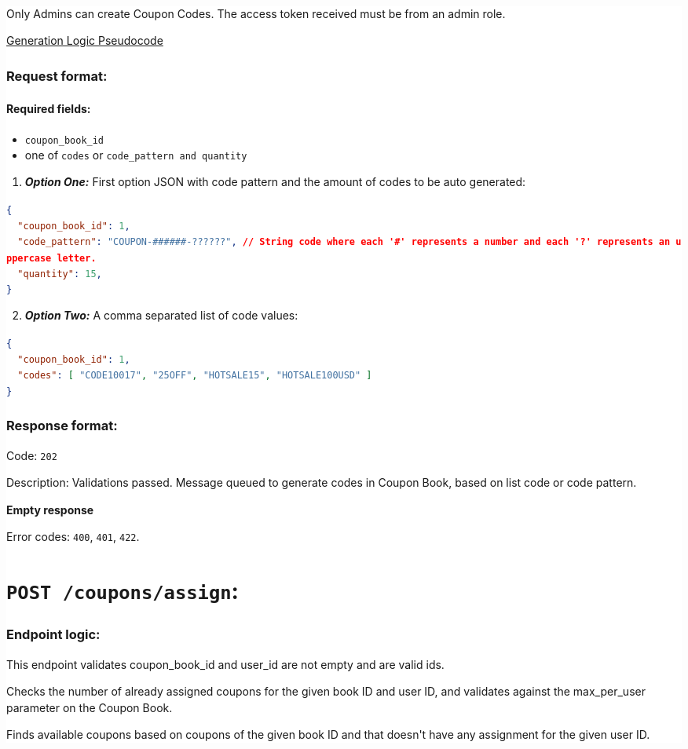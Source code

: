 Only Admins can create Coupon Codes. The access token received must be from an admin role.

[Generation Logic Pseudocode](./generationLogic.md)

### Request format:

#### Required fields:
- `coupon_book_id`
- one of `codes` or `code_pattern and quantity`

1. **_Option One:_** First option JSON with code pattern and the amount of codes to be auto generated:

```JSON
{
  "coupon_book_id": 1,
  "code_pattern": "COUPON-######-??????", // String code where each '#' represents a number and each '?' represents an uppercase letter.
  "quantity": 15,
}
```

2. **_Option Two:_** A comma separated list of code values:

```JSON
{
  "coupon_book_id": 1,
  "codes": [ "CODE10017", "25OFF", "HOTSALE15", "HOTSALE100USD" ]
}
```

### Response format:

Code: `202`

Description: Validations passed. Message queued to generate codes in Coupon Book, based on list code or code pattern.

**Empty response**

```
```

Error codes: `400`, `401`, `422`.

# `POST /coupons/assign`:

### Endpoint logic:

This endpoint validates coupon_book_id and user_id are not empty and are valid ids.

Checks the number of already assigned coupons for the given book ID and user ID, and validates against the max_per_user parameter on the Coupon Book.

Finds available coupons based on coupons of the given book ID and that doesn't have any assignment for the given user ID.
